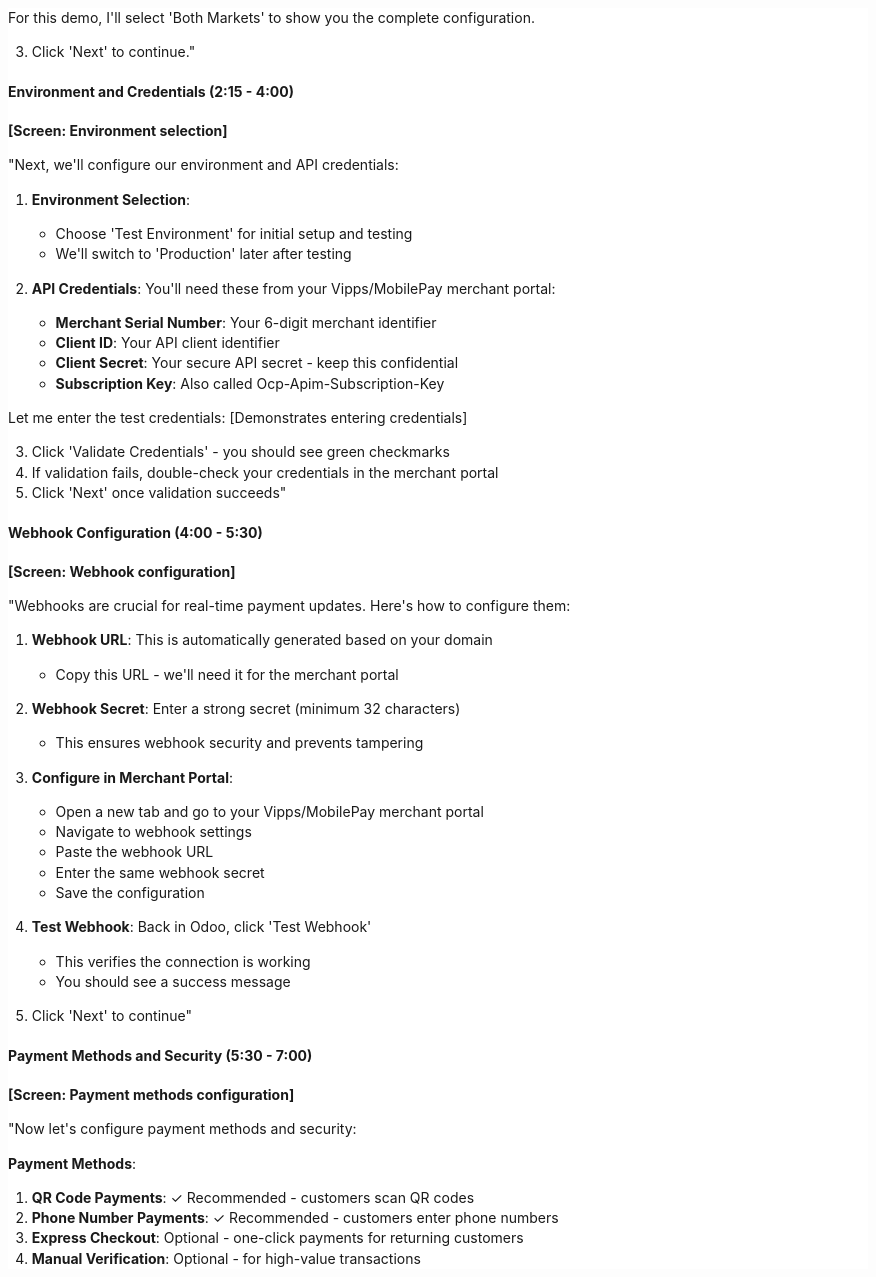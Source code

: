 For this demo, I'll select 'Both Markets' to show you the complete configuration.

3. Click 'Next' to continue."

#### Environment and Credentials (2:15 - 4:00)
**[Screen: Environment selection]**

"Next, we'll configure our environment and API credentials:

1. **Environment Selection**: 
   - Choose 'Test Environment' for initial setup and testing
   - We'll switch to 'Production' later after testing
   
2. **API Credentials**: You'll need these from your Vipps/MobilePay merchant portal:
   - **Merchant Serial Number**: Your 6-digit merchant identifier
   - **Client ID**: Your API client identifier  
   - **Client Secret**: Your secure API secret - keep this confidential
   - **Subscription Key**: Also called Ocp-Apim-Subscription-Key

Let me enter the test credentials:
[Demonstrates entering credentials]

3. Click 'Validate Credentials' - you should see green checkmarks
4. If validation fails, double-check your credentials in the merchant portal
5. Click 'Next' once validation succeeds"

#### Webhook Configuration (4:00 - 5:30)
**[Screen: Webhook configuration]**

"Webhooks are crucial for real-time payment updates. Here's how to configure them:

1. **Webhook URL**: This is automatically generated based on your domain
   - Copy this URL - we'll need it for the merchant portal
   
2. **Webhook Secret**: Enter a strong secret (minimum 32 characters)
   - This ensures webhook security and prevents tampering
   
3. **Configure in Merchant Portal**:
   - Open a new tab and go to your Vipps/MobilePay merchant portal
   - Navigate to webhook settings
   - Paste the webhook URL
   - Enter the same webhook secret
   - Save the configuration

4. **Test Webhook**: Back in Odoo, click 'Test Webhook'
   - This verifies the connection is working
   - You should see a success message

5. Click 'Next' to continue"

#### Payment Methods and Security (5:30 - 7:00)
**[Screen: Payment methods configuration]**

"Now let's configure payment methods and security:

**Payment Methods**:
1. **QR Code Payments**: ✓ Recommended - customers scan QR codes
2. **Phone Number Payments**: ✓ Recommended - customers enter phone numbers  
3. **Express Checkout**: Optional - one-click payments for returning customers
4. **Manual Verification**: Optional - for high-value transactions
